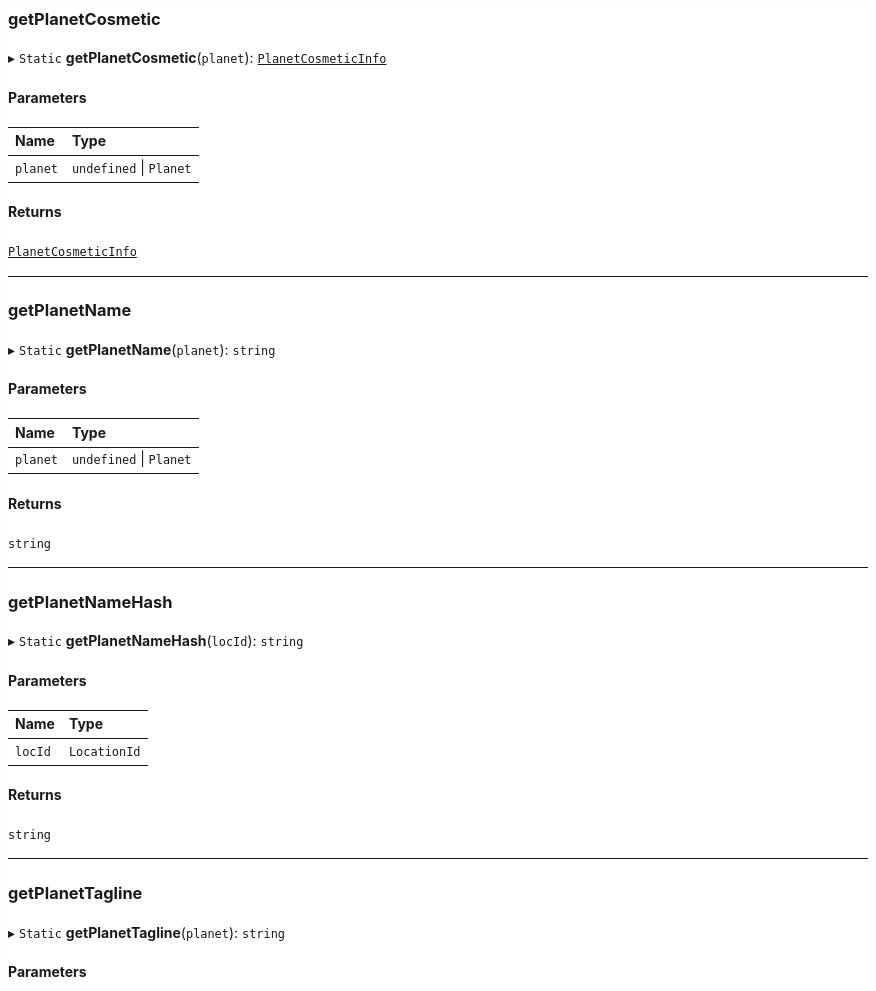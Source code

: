 ### getPlanetCosmetic

▸ `Static` **getPlanetCosmetic**(`planet`): [`PlanetCosmeticInfo`](../interfaces/Backend_Utils_UtilsTypes.PlanetCosmeticInfo.md)

#### Parameters

| Name     | Type                    |
| :------- | :---------------------- |
| `planet` | `undefined` \| `Planet` |

#### Returns

[`PlanetCosmeticInfo`](../interfaces/Backend_Utils_UtilsTypes.PlanetCosmeticInfo.md)

---

### getPlanetName

▸ `Static` **getPlanetName**(`planet`): `string`

#### Parameters

| Name     | Type                    |
| :------- | :---------------------- |
| `planet` | `undefined` \| `Planet` |

#### Returns

`string`

---

### getPlanetNameHash

▸ `Static` **getPlanetNameHash**(`locId`): `string`

#### Parameters

| Name    | Type         |
| :------ | :----------- |
| `locId` | `LocationId` |

#### Returns

`string`

---

### getPlanetTagline

▸ `Static` **getPlanetTagline**(`planet`): `string`

#### Parameters
